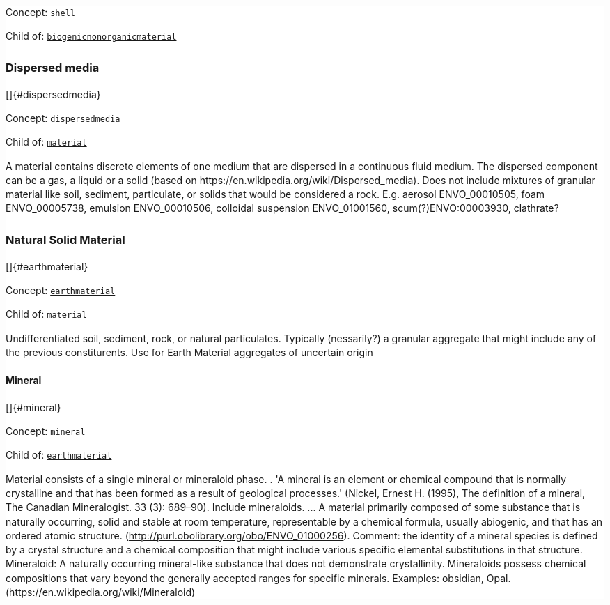 Concept: [`shell`](https://w3id.org/isample/vocabulary/opencontext/material/0.1/shell)

Child of:
 [`biogenicnonorganicmaterial`](#biogenicnonorganicmaterial)


###  Dispersed media

[]{#dispersedmedia}

Concept: [`dispersedmedia`](https://w3id.org/isample/vocabulary/material/0.9/dispersedmedia)

Child of:
 [`material`](#material)

A material contains discrete elements of one medium that are dispersed
in a continuous fluid medium.  The dispersed component can be a gas, a
liquid or a solid (based on
https://en.wikipedia.org/wiki/Dispersed_media). Does not include
mixtures of granular material like soil, sediment, particulate, or
solids that would be considered a rock. E.g. aerosol ENVO_00010505,
foam ENVO_00005738, emulsion ENVO_00010506, colloidal suspension
ENVO_01001560, scum(?)ENVO:00003930, clathrate?

###  Natural Solid Material

[]{#earthmaterial}

Concept: [`earthmaterial`](https://w3id.org/isample/vocabulary/material/0.9/earthmaterial)

Child of:
 [`material`](#material)

Undifferentiated soil, sediment, rock, or natural particulates.
Typically (nessarily?) a granular aggregate that might include any of
the previous constiturents. Use for Earth Material aggregates of
uncertain origin

####  Mineral

[]{#mineral}

Concept: [`mineral`](https://w3id.org/isample/vocabulary/material/0.9/mineral)

Child of:
 [`earthmaterial`](#earthmaterial)

Material consists of a single mineral or mineraloid phase. .  'A
mineral is an element or chemical compound that is normally
crystalline and that has been formed as a result of geological
processes.' (Nickel, Ernest H. (1995), The definition of a mineral,
The Canadian Mineralogist. 33 (3): 689–90). Include mineraloids. ... A
material primarily composed of some substance that is naturally
occurring, solid and stable at room temperature, representable by a
chemical formula, usually abiogenic, and that has an ordered atomic
structure. (http://purl.obolibrary.org/obo/ENVO_01000256). Comment:
the identity of a mineral species is defined by a crystal structure
and a chemical composition that might include various specific
elemental substitutions in that structure. Mineraloid: A naturally
occurring mineral-like substance that does not demonstrate
crystallinity. Mineraloids possess chemical compositions that vary
beyond the generally accepted ranges for specific minerals. Examples:
obsidian, Opal. (https://en.wikipedia.org/wiki/Mineraloid)

